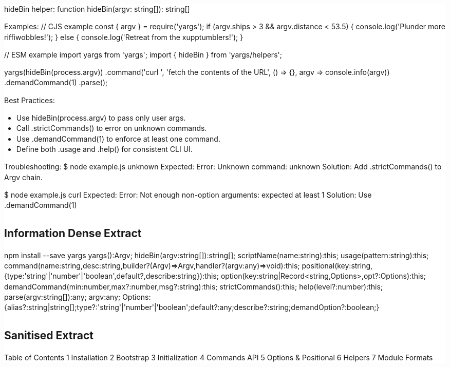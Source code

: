 hideBin helper:
function hideBin(argv: string[]): string[]

Examples:
// CJS example
const { argv } = require('yargs');
if (argv.ships > 3 && argv.distance < 53.5) {
  console.log('Plunder more riffiwobbles!');
} else {
  console.log('Retreat from the xupptumblers!');
}

// ESM example
import yargs from 'yargs';
import { hideBin } from 'yargs/helpers';

yargs(hideBin(process.argv))
  .command('curl <url>', 'fetch the contents of the URL', () => {}, argv => console.info(argv))
  .demandCommand(1)
  .parse();

Best Practices:
- Use hideBin(process.argv) to pass only user args.
- Call .strictCommands() to error on unknown commands.
- Use .demandCommand(1) to enforce at least one command.
- Define both .usage and .help() for consistent CLI UI.

Troubleshooting:
$ node example.js unknown
Expected: Error: Unknown command: unknown
Solution: Add .strictCommands() to Argv chain.

$ node example.js curl
Expected: Error: Not enough non-option arguments: expected at least 1
Solution: Use .demandCommand(1)


## Information Dense Extract
npm install --save yargs
yargs():Argv; hideBin(argv:string[]):string[]; scriptName(name:string):this; usage(pattern:string):this; command(name:string,desc:string,builder?(Argv)=>Argv,handler?(argv:any)=>void):this; positional(key:string,{type:'string'|'number'|'boolean',default?,describe:string}):this; option(key:string|Record<string,Options>,opt?:Options):this; demandCommand(min:number,max?:number,msg?:string):this; strictCommands():this; help(level?:number):this; parse(argv:string[]):any; argv:any; Options:{alias?:string|string[];type?:'string'|'number'|'boolean';default?:any;describe?:string;demandOption?:boolean;}

## Sanitised Extract
Table of Contents
1 Installation
2 Bootstrap
3 Initialization
4 Commands API
5 Options & Positional
6 Helpers
7 Module Formats
